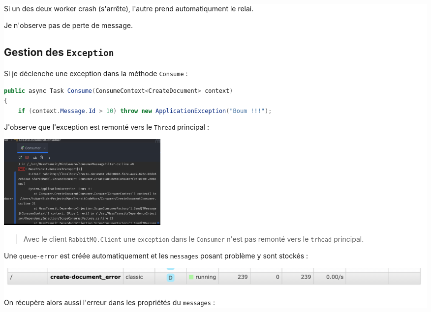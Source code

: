 Si un des deux worker crash (s'arrête), l'autre prend automatiqument le relai.

Je n'observe pas de perte de message.

## Gestion des `Exception`

Si je déclenche une exception dans la méthode `Consume` :

```cs
public async Task Consume(ConsumeContext<CreateDocument> context)
{
    if (context.Message.Id > 10) throw new ApplicationException("Boum !!!");
```

J'observe que l'exception est remonté vers le `Thread` principal :

<img src="assets/exception-bubble-to-thread-principal.png" alt="exception-bubble-to-thread-principal" style="zoom: 50%;" />

> Avec le client `RabbitMQ.Client` une `exception` dans le `Consumer` n'est pas remonté vers le `trhead` principal.

Une `queue-error` est créée automatiquement et les `messages` posant problème y sont stockés :

<img src="assets/error-queue-created-automaticly.png" alt="error-queue-created-automaticly" />

On récupère alors aussi l'erreur dans les propriétés du `messages` :
